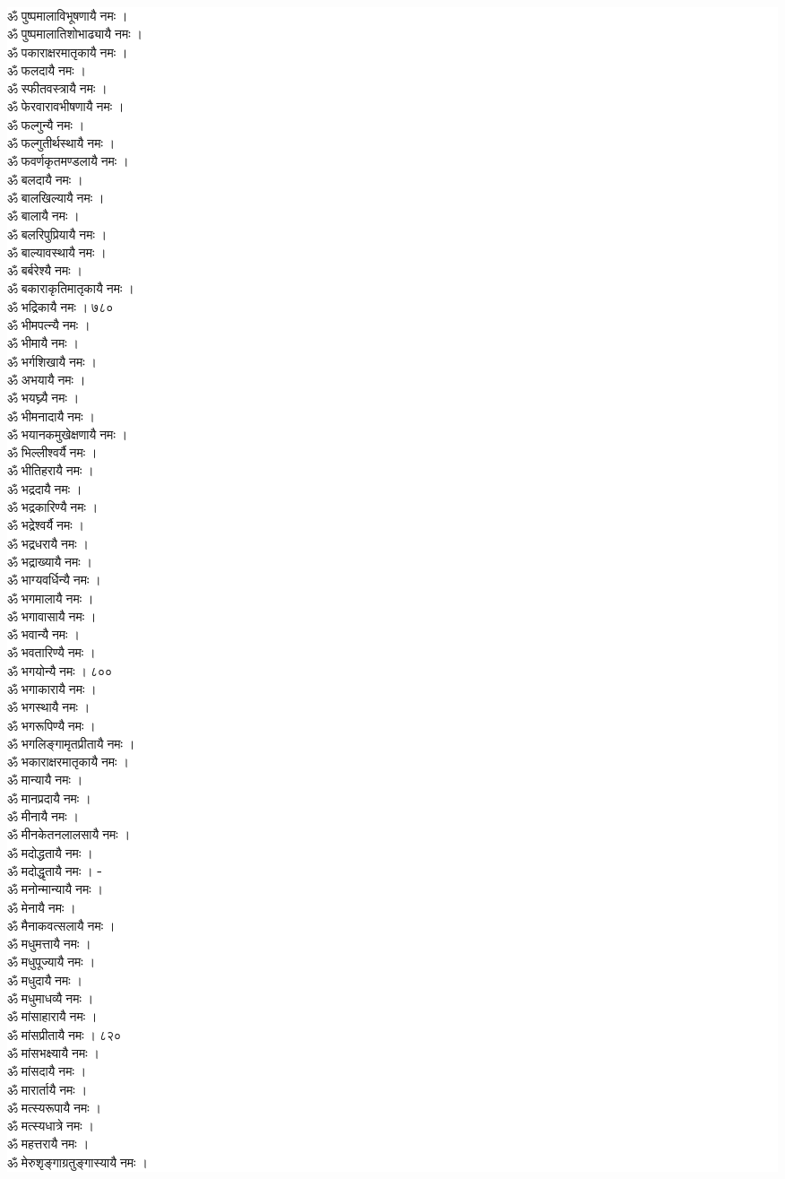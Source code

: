 ॐ पुष्पमालाविभूषणायै नमः ।  
ॐ पुष्पमालातिशोभाढ्यायै नमः ।  
ॐ पकाराक्षरमातृकायै नमः ।  
ॐ फलदायै नमः ।  
ॐ स्फीतवस्त्रायै नमः ।  
ॐ फेरवारावभीषणायै नमः ।  
ॐ फल्गुन्यै नमः ।  
ॐ फल्गुतीर्थस्थायै नमः ।  
ॐ फवर्णकृतमण्डलायै नमः ।  
ॐ बलदायै नमः ।  
ॐ बालखिल्यायै नमः ।  
ॐ बालायै नमः ।  
ॐ बलरिपुप्रियायै नमः ।  
ॐ बाल्यावस्थायै नमः ।  
ॐ बर्बरेश्यै नमः ।  
ॐ बकाराकृतिमातृकायै नमः ।  
ॐ भद्रिकायै नमः ।  ७८०  
ॐ भीमपत्न्यै नमः ।  
ॐ भीमायै नमः ।  
ॐ भर्गशिखायै नमः ।  
ॐ अभयायै नमः ।  
ॐ भयघ्न्यै नमः ।  
ॐ भीमनादायै नमः ।  
ॐ भयानकमुखेक्षणायै नमः ।  
ॐ भिल्लीश्वर्यै नमः ।  
ॐ भीतिहरायै नमः ।  
ॐ भद्रदायै नमः ।  
ॐ भद्रकारिण्यै नमः ।  
ॐ भद्रेश्वर्यै नमः ।  
ॐ भद्रधरायै नमः ।  
ॐ भद्राख्यायै नमः ।  
ॐ भाग्यवर्धिन्यै नमः ।  
ॐ भगमालायै नमः ।  
ॐ भगावासायै नमः ।  
ॐ भवान्यै नमः ।  
ॐ भवतारिण्यै नमः ।  
ॐ भगयोन्यै नमः ।  ८००  
ॐ भगाकारायै नमः ।  
ॐ भगस्थायै नमः ।  
ॐ भगरूपिण्यै नमः ।  
ॐ भगलिङ्गामृतप्रीतायै नमः ।  
ॐ भकाराक्षरमातृकायै नमः ।  
ॐ मान्यायै नमः ।  
ॐ मानप्रदायै नमः ।  
ॐ मीनायै नमः ।  
ॐ मीनकेतनलालसायै नमः ।  
ॐ मदोद्धतायै नमः ।  
ॐ मदोद्धृतायै  नमः । -  
ॐ मनोन्मान्यायै नमः ।  
ॐ मेनायै नमः ।  
ॐ मैनाकवत्सलायै नमः ।  
ॐ मधुमत्तायै नमः ।  
ॐ मधुपूज्यायै नमः ।  
ॐ मधुदायै नमः ।  
ॐ मधुमाधव्यै नमः ।  
ॐ मांसाहारायै नमः ।  
ॐ मांसप्रीतायै नमः ।  ८२०  
ॐ मांसभक्ष्यायै नमः ।  
ॐ मांसदायै नमः ।  
ॐ मारार्तायै नमः ।  
ॐ मत्स्यरूपायै नमः ।  
ॐ मत्स्यधात्रे नमः ।  
ॐ महत्तरायै नमः ।  
ॐ मेरुशृङ्गाग्रतुङ्गास्यायै नमः ।  